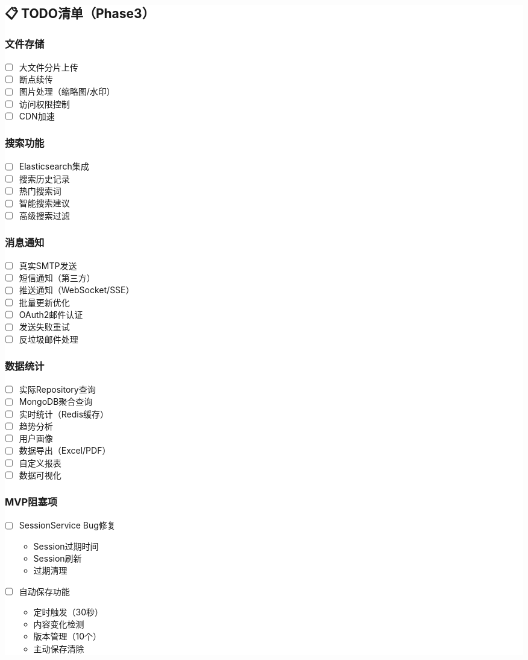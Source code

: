 
## 📋 TODO清单（Phase3）

### 文件存储

- [ ] 大文件分片上传
- [ ] 断点续传
- [ ] 图片处理（缩略图/水印）
- [ ] 访问权限控制
- [ ] CDN加速

### 搜索功能

- [ ] Elasticsearch集成
- [ ] 搜索历史记录
- [ ] 热门搜索词
- [ ] 智能搜索建议
- [ ] 高级搜索过滤

### 消息通知

- [ ] 真实SMTP发送
- [ ] 短信通知（第三方）
- [ ] 推送通知（WebSocket/SSE）
- [ ] 批量更新优化
- [ ] OAuth2邮件认证
- [ ] 发送失败重试
- [ ] 反垃圾邮件处理

### 数据统计

- [ ] 实际Repository查询
- [ ] MongoDB聚合查询
- [ ] 实时统计（Redis缓存）
- [ ] 趋势分析
- [ ] 用户画像
- [ ] 数据导出（Excel/PDF）
- [ ] 自定义报表
- [ ] 数据可视化

### MVP阻塞项

- [ ] SessionService Bug修复
  - Session过期时间
  - Session刷新
  - 过期清理

- [ ] 自动保存功能
  - 定时触发（30秒）
  - 内容变化检测
  - 版本管理（10个）
  - 主动保存清除
